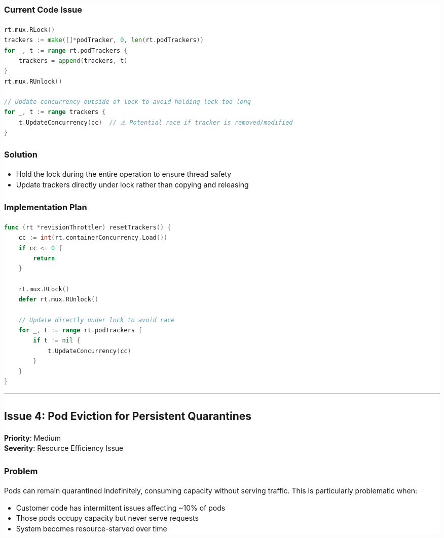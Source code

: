 ### Current Code Issue
```go
rt.mux.RLock()
trackers := make([]*podTracker, 0, len(rt.podTrackers))
for _, t := range rt.podTrackers {
    trackers = append(trackers, t)
}
rt.mux.RUnlock()

// Update concurrency outside of lock to avoid holding lock too long
for _, t := range trackers {
    t.UpdateConcurrency(cc)  // ⚠️ Potential race if tracker is removed/modified
}
```

### Solution
- Hold the lock during the entire operation to ensure thread safety
- Update trackers directly under lock rather than copying and releasing

### Implementation Plan
```go
func (rt *revisionThrottler) resetTrackers() {
    cc := int(rt.containerConcurrency.Load())
    if cc <= 0 {
        return
    }
    
    rt.mux.RLock()
    defer rt.mux.RUnlock()
    
    // Update directly under lock to avoid race
    for _, t := range rt.podTrackers {
        if t != nil {
            t.UpdateConcurrency(cc)
        }
    }
}
```

---

## Issue 4: Pod Eviction for Persistent Quarantines
**Priority**: Medium  
**Severity**: Resource Efficiency Issue

### Problem
Pods can remain quarantined indefinitely, consuming capacity without serving traffic. This is particularly problematic when:
- Customer code has intermittent issues affecting ~10% of pods
- Those pods occupy capacity but never serve requests
- System becomes resource-starved over time
